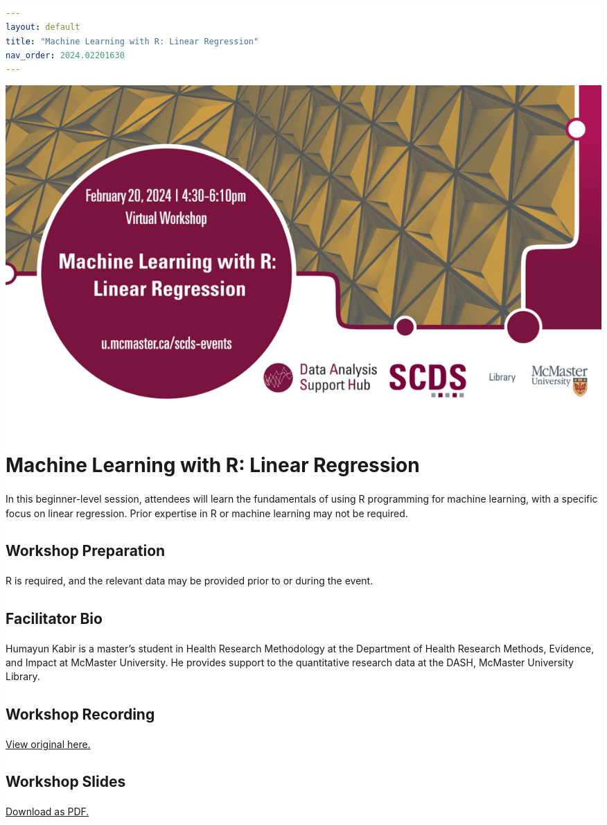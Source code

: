 ```yaml
---
layout: default
title: "Machine Learning with R: Linear Regression"
nav_order: 2024.02201630
---
```


<img src="assets/img/MLR-LinearRegression.png" alt="Workshop Title Slide" width="100%">

# Machine Learning with R: Linear Regression

In this beginner-level session, attendees will learn the fundamentals of using R programming for machine learning, with a specific focus on linear regression. Prior expertise in R or machine learning may not be required.

## Workshop Preparation 

R is required, and the relevant data may be provided prior to or during the event.

## Facilitator Bio

Humayun Kabir is a master’s student in Health Research Methodology at the Department of Health Research Methods, Evidence, and Impact at McMaster University. He provides support to the quantitative research data at the DASH, McMaster University Library.

## Workshop Recording

<iframe height="416" width="100%" allowfullscreen frameborder=0 src="https://echo360.ca/media/06e1cc14-f083-448b-9a68-9447085cbd9a/public"></iframe>

[View original here.](https://echo360.ca/media/06e1cc14-f083-448b-9a68-9447085cbd9a/public)

## Workshop Slides

<embed src="assets/docs/linearRegressionSlides.pdf" style="border:none;" width="100%" height="466px">

[Download as PDF.](assets/docs/linearRegressionSlides.pdf)